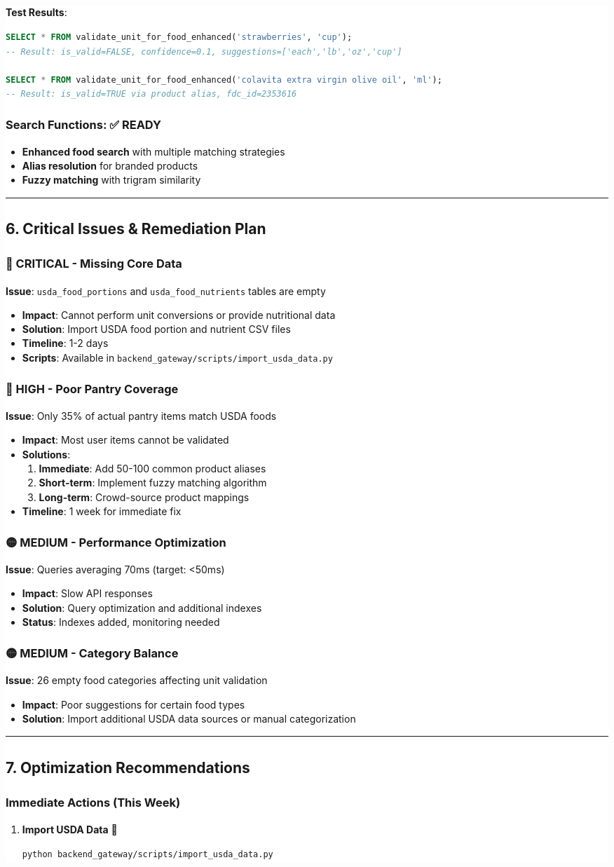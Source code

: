**Test Results**:
```sql
SELECT * FROM validate_unit_for_food_enhanced('strawberries', 'cup');
-- Result: is_valid=FALSE, confidence=0.1, suggestions=['each','lb','oz','cup']

SELECT * FROM validate_unit_for_food_enhanced('colavita extra virgin olive oil', 'ml');
-- Result: is_valid=TRUE via product alias, fdc_id=2353616
```

### Search Functions: ✅ READY
- **Enhanced food search** with multiple matching strategies
- **Alias resolution** for branded products
- **Fuzzy matching** with trigram similarity

---

## 6. Critical Issues & Remediation Plan

### 🔴 CRITICAL - Missing Core Data
**Issue**: `usda_food_portions` and `usda_food_nutrients` tables are empty
- **Impact**: Cannot perform unit conversions or provide nutritional data
- **Solution**: Import USDA food portion and nutrient CSV files
- **Timeline**: 1-2 days
- **Scripts**: Available in `backend_gateway/scripts/import_usda_data.py`

### 🔴 HIGH - Poor Pantry Coverage
**Issue**: Only 35% of actual pantry items match USDA foods
- **Impact**: Most user items cannot be validated
- **Solutions**:
  1. **Immediate**: Add 50-100 common product aliases
  2. **Short-term**: Implement fuzzy matching algorithm  
  3. **Long-term**: Crowd-source product mappings
- **Timeline**: 1 week for immediate fix

### 🟡 MEDIUM - Performance Optimization
**Issue**: Queries averaging 70ms (target: <50ms)
- **Impact**: Slow API responses
- **Solution**: Query optimization and additional indexes
- **Status**: Indexes added, monitoring needed

### 🟡 MEDIUM - Category Balance
**Issue**: 26 empty food categories affecting unit validation
- **Impact**: Poor suggestions for certain food types
- **Solution**: Import additional USDA data sources or manual categorization

---

## 7. Optimization Recommendations

### Immediate Actions (This Week)
1. **Import USDA Data** 🔴
   ```bash
   python backend_gateway/scripts/import_usda_data.py
   ```
